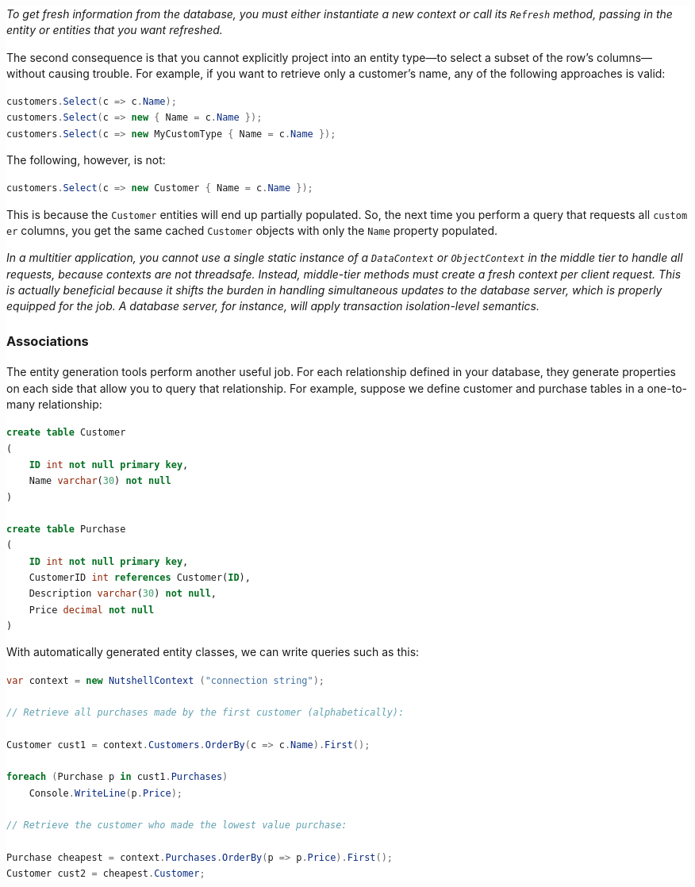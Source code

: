 *To get fresh information from the database, you must either instantiate a new context or call its `Refresh` method, passing in the entity or entities that you want refreshed.*

The second consequence is that you cannot explicitly project into an entity type—to select a subset of the row’s columns—without causing trouble. For example, if you want to retrieve only a customer’s name, any of the following approaches is valid:

```csharp
customers.Select(c => c.Name);
customers.Select(c => new { Name = c.Name });
customers.Select(c => new MyCustomType { Name = c.Name });
```

The following, however, is not:

```csharp
customers.Select(c => new Customer { Name = c.Name });
```

This is because the `Customer` entities will end up partially populated. So, the next time you perform a query that requests all `customer` columns, you get the same cached `Customer` objects with only the `Name` property populated.

*In a multitier application, you cannot use a single static instance of a `DataContext` or `ObjectContext` in the middle tier to handle all requests, because contexts are not threadsafe. Instead, middle-tier methods must create a fresh context per client request. This is actually beneficial because it shifts the burden in handling simultaneous updates to the database server, which is properly equipped for the job. A database server, for instance, will apply transaction isolation-level semantics.*

### Associations

The entity generation tools perform another useful job. For each relationship defined in your database, they generate properties on each side that allow you to query that relationship. For example, suppose we define customer and purchase tables in a one-to-many relationship:

```sql
create table Customer
(
    ID int not null primary key,
    Name varchar(30) not null
)

create table Purchase
(
    ID int not null primary key,
    CustomerID int references Customer(ID),
    Description varchar(30) not null,
    Price decimal not null
)
```

With automatically generated entity classes, we can write queries such as this:

```csharp
var context = new NutshellContext ("connection string");

// Retrieve all purchases made by the first customer (alphabetically):

Customer cust1 = context.Customers.OrderBy(c => c.Name).First();

foreach (Purchase p in cust1.Purchases)
    Console.WriteLine(p.Price);

// Retrieve the customer who made the lowest value purchase:

Purchase cheapest = context.Purchases.OrderBy(p => p.Price).First();
Customer cust2 = cheapest.Customer;
```
